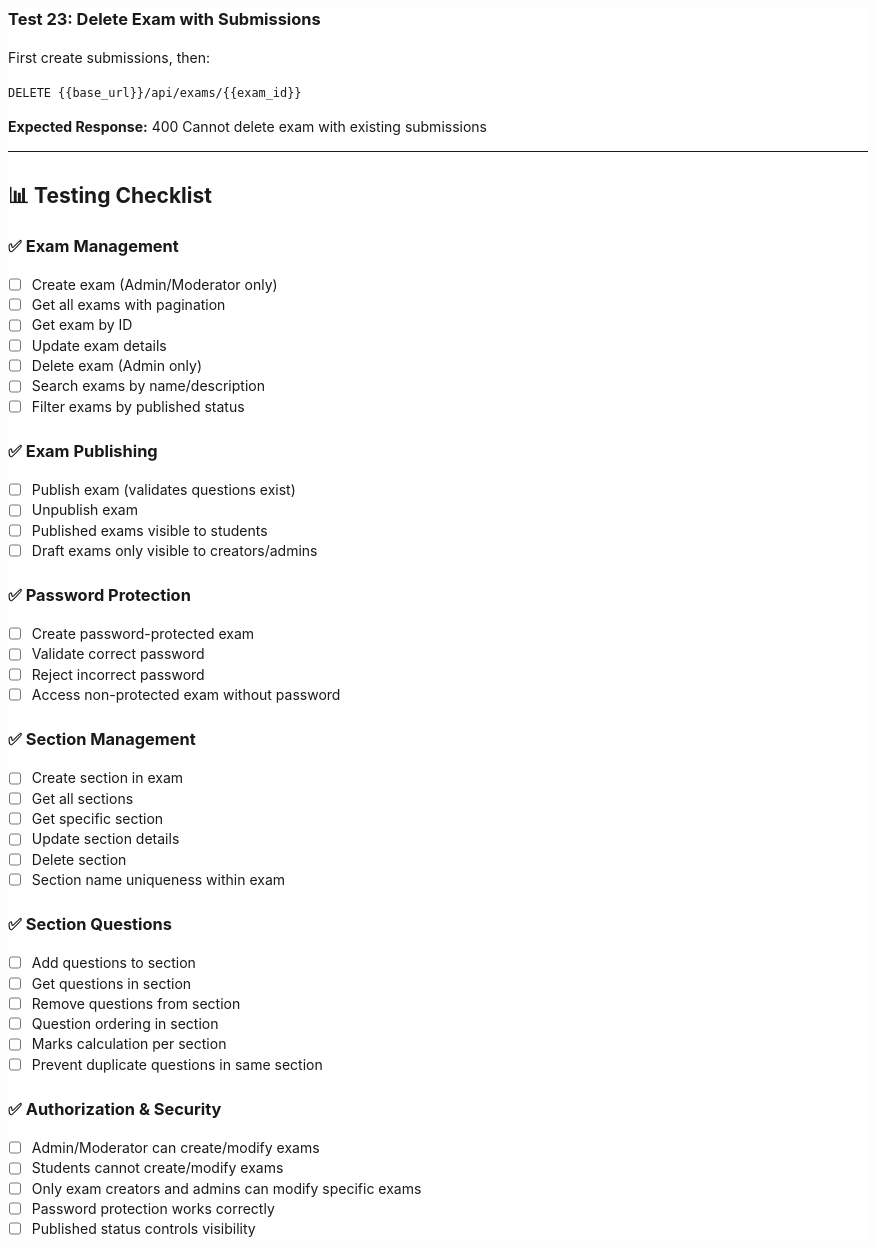 ### Test 23: Delete Exam with Submissions
First create submissions, then:
```
DELETE {{base_url}}/api/exams/{{exam_id}}
```
**Expected Response:** 400 Cannot delete exam with existing submissions

---

## 📊 Testing Checklist

### ✅ Exam Management
- [ ] Create exam (Admin/Moderator only)
- [ ] Get all exams with pagination
- [ ] Get exam by ID
- [ ] Update exam details
- [ ] Delete exam (Admin only)
- [ ] Search exams by name/description
- [ ] Filter exams by published status

### ✅ Exam Publishing
- [ ] Publish exam (validates questions exist)
- [ ] Unpublish exam
- [ ] Published exams visible to students
- [ ] Draft exams only visible to creators/admins

### ✅ Password Protection
- [ ] Create password-protected exam
- [ ] Validate correct password
- [ ] Reject incorrect password
- [ ] Access non-protected exam without password

### ✅ Section Management
- [ ] Create section in exam
- [ ] Get all sections
- [ ] Get specific section
- [ ] Update section details
- [ ] Delete section
- [ ] Section name uniqueness within exam

### ✅ Section Questions
- [ ] Add questions to section
- [ ] Get questions in section
- [ ] Remove questions from section
- [ ] Question ordering in section
- [ ] Marks calculation per section
- [ ] Prevent duplicate questions in same section

### ✅ Authorization & Security
- [ ] Admin/Moderator can create/modify exams
- [ ] Students cannot create/modify exams
- [ ] Only exam creators and admins can modify specific exams
- [ ] Password protection works correctly
- [ ] Published status controls visibility
